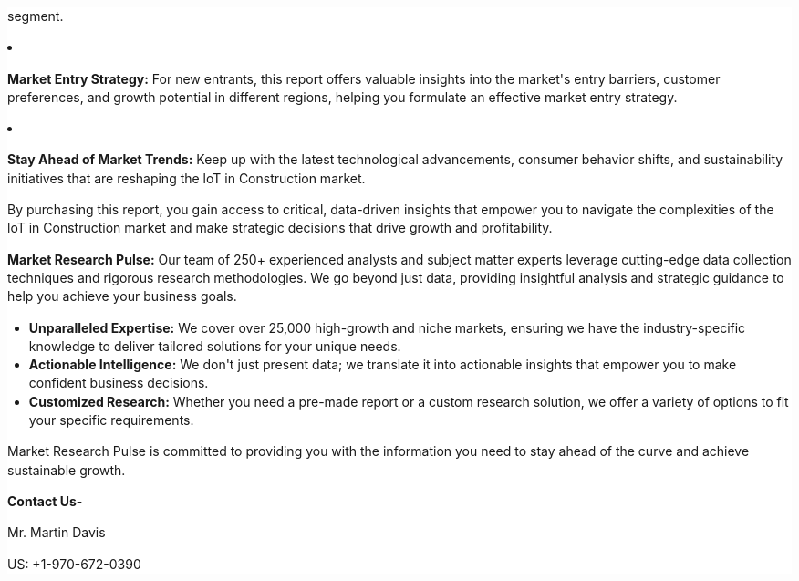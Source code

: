 segment.</p></li><li><p><strong>Market Entry Strategy:</strong> For new entrants, this report offers valuable insights into the market's entry barriers, customer preferences, and growth potential in different regions, helping you formulate an effective market entry strategy.</p></li><li><p><strong>Stay Ahead of Market Trends:</strong> Keep up with the latest technological advancements, consumer behavior shifts, and sustainability initiatives that are reshaping the loT in Construction market.</p></li></ol><p>By purchasing this report, you gain access to critical, data-driven insights that empower you to navigate the complexities of the loT in Construction market and make strategic decisions that drive growth and profitability.</p><p><strong>Market Research Pulse:</strong>&nbsp;Our team of 250+ experienced analysts and subject matter experts leverage cutting-edge data collection techniques and rigorous research methodologies. We go beyond just data, providing insightful analysis and strategic guidance to help you achieve your business goals.</p><ul><li><strong>Unparalleled Expertise:</strong>&nbsp;We cover over 25,000 high-growth and niche markets, ensuring we have the industry-specific knowledge to deliver tailored solutions for your unique needs.</li><li><strong>Actionable Intelligence:</strong>&nbsp;We don't just present data; we translate it into actionable insights that empower you to make confident business decisions.</li><li><strong>Customized Research:</strong>&nbsp;Whether you need a pre-made report or a custom research solution, we offer a variety of options to fit your specific requirements.</li></ul><p>Market Research Pulse is committed to providing you with the information you need to stay ahead of the curve and achieve sustainable growth.</p><p><strong>Contact Us-</strong></p><p>Mr. Martin Davis</p><p>US: +1-970-672-0390</p>
